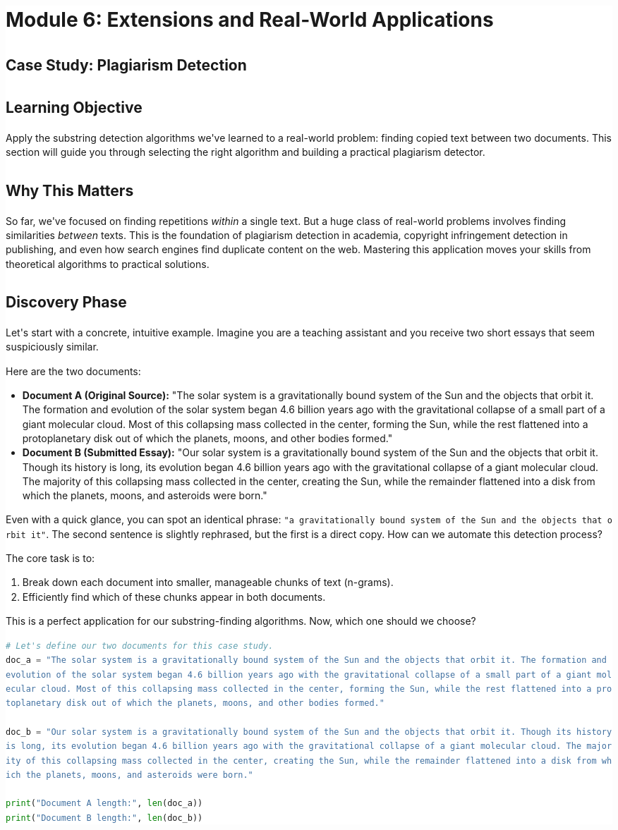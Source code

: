 # Module 6: Extensions and Real-World Applications

## Case Study: Plagiarism Detection

## Learning Objective

Apply the substring detection algorithms we've learned to a real-world problem: finding copied text between two documents. This section will guide you through selecting the right algorithm and building a practical plagiarism detector.

## Why This Matters

So far, we've focused on finding repetitions _within_ a single text. But a huge class of real-world problems involves finding similarities _between_ texts. This is the foundation of plagiarism detection in academia, copyright infringement detection in publishing, and even how search engines find duplicate content on the web. Mastering this application moves your skills from theoretical algorithms to practical solutions.

## Discovery Phase

Let's start with a concrete, intuitive example. Imagine you are a teaching assistant and you receive two short essays that seem suspiciously similar.

Here are the two documents:

- **Document A (Original Source):** "The solar system is a gravitationally bound system of the Sun and the objects that orbit it. The formation and evolution of the solar system began 4.6 billion years ago with the gravitational collapse of a small part of a giant molecular cloud. Most of this collapsing mass collected in the center, forming the Sun, while the rest flattened into a protoplanetary disk out of which the planets, moons, and other bodies formed."
- **Document B (Submitted Essay):** "Our solar system is a gravitationally bound system of the Sun and the objects that orbit it. Though its history is long, its evolution began 4.6 billion years ago with the gravitational collapse of a giant molecular cloud. The majority of this collapsing mass collected in the center, creating the Sun, while the remainder flattened into a disk from which the planets, moons, and asteroids were born."

Even with a quick glance, you can spot an identical phrase: `"a gravitationally bound system of the Sun and the objects that orbit it"`. The second sentence is slightly rephrased, but the first is a direct copy. How can we automate this detection process?

The core task is to:

1.  Break down each document into smaller, manageable chunks of text (n-grams).
2.  Efficiently find which of these chunks appear in both documents.

This is a perfect application for our substring-finding algorithms. Now, which one should we choose?

```python
# Let's define our two documents for this case study.
doc_a = "The solar system is a gravitationally bound system of the Sun and the objects that orbit it. The formation and evolution of the solar system began 4.6 billion years ago with the gravitational collapse of a small part of a giant molecular cloud. Most of this collapsing mass collected in the center, forming the Sun, while the rest flattened into a protoplanetary disk out of which the planets, moons, and other bodies formed."

doc_b = "Our solar system is a gravitationally bound system of the Sun and the objects that orbit it. Though its history is long, its evolution began 4.6 billion years ago with the gravitational collapse of a giant molecular cloud. The majority of this collapsing mass collected in the center, creating the Sun, while the remainder flattened into a disk from which the planets, moons, and asteroids were born."

print("Document A length:", len(doc_a))
print("Document B length:", len(doc_b))
```